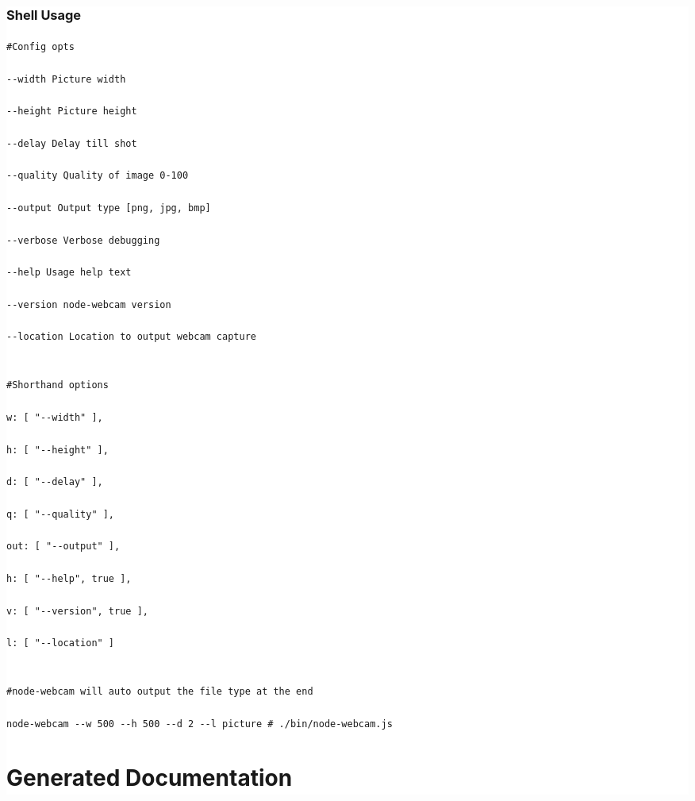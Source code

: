 ### Shell Usage

```
#Config opts

--width Picture width

--height Picture height

--delay Delay till shot

--quality Quality of image 0-100

--output Output type [png, jpg, bmp]

--verbose Verbose debugging

--help Usage help text

--version node-webcam version

--location Location to output webcam capture


#Shorthand options

w: [ "--width" ],

h: [ "--height" ],

d: [ "--delay" ],

q: [ "--quality" ],

out: [ "--output" ],

h: [ "--help", true ],

v: [ "--version", true ],

l: [ "--location" ]


#node-webcam will auto output the file type at the end

node-webcam --w 500 --h 500 --d 2 --l picture # ./bin/node-webcam.js

```

# Generated Documentation
